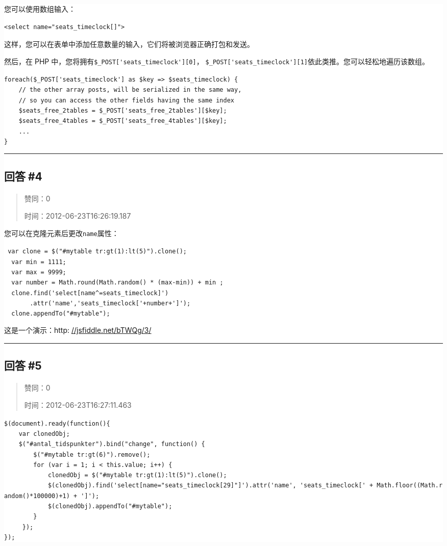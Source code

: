 您可以使用数组输入：

```
<select name="seats_timeclock[]"> 
```

这样，您可以在表单中添加任意数量的输入，它们将被浏览器正确打包和发送。

然后，在 PHP 中，您将拥有`$_POST['seats_timeclock'][0]`， `$_POST['seats_timeclock'][1]`依此类推。您可以轻松地遍历该数组。

```
foreach($_POST['seats_timeclock'] as $key => $seats_timeclock) {
    // the other array posts, will be serialized in the same way, 
    // so you can access the other fields having the same index
    $seats_free_2tables = $_POST['seats_free_2tables'][$key];
    $seats_free_4tables = $_POST['seats_free_4tables'][$key];
    ...
} 
```

* * *

## 回答 #4

> 赞同：0
> 
> 时间：2012-06-23T16:26:19.187

您可以在克隆元素后更改`name`属性：

```
 var clone = $("#mytable tr:gt(1):lt(5)").clone();
  var min = 1111;
  var max = 9999;
  var number = Math.round(Math.random() * (max-min)) + min ; 
  clone.find('select[name^=seats_timeclock]')
       .attr('name','seats_timeclock['+number+']');
  clone.appendTo("#mytable"); 
```

这是一个演示：http: [//jsfiddle.net/bTWQg/3/](http://jsfiddle.net/bTWQg/3/)

* * *

## 回答 #5

> 赞同：0
> 
> 时间：2012-06-23T16:27:11.463

```
$(document).ready(function(){
    var clonedObj;
    $("#antal_tidspunkter").bind("change", function() {
        $("#mytable tr:gt(6)").remove();
        for (var i = 1; i < this.value; i++) {
            clonedObj = $("#mytable tr:gt(1):lt(5)").clone();
            $(clonedObj).find('select[name="seats_timeclock[29]"]').attr('name', 'seats_timeclock[' + Math.floor((Math.random()*100000)+1) + ']');
            $(clonedObj).appendTo("#mytable");
        }
     });
});​ 
```
